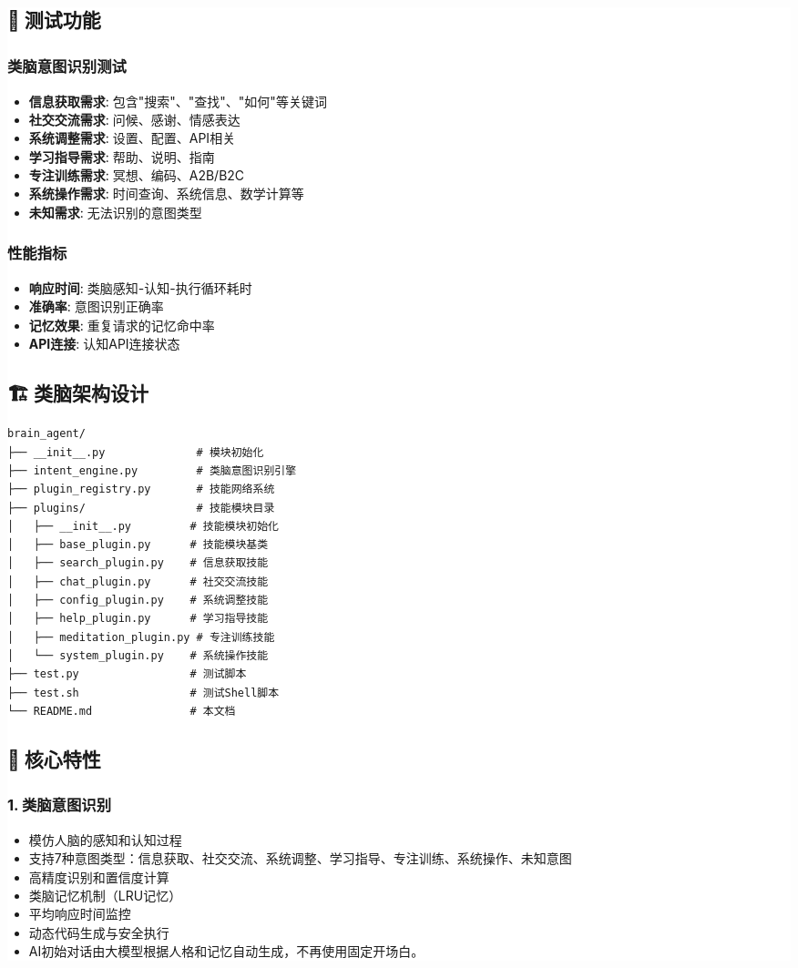 ## 🧪 测试功能

### 类脑意图识别测试
- **信息获取需求**: 包含"搜索"、"查找"、"如何"等关键词
- **社交交流需求**: 问候、感谢、情感表达
- **系统调整需求**: 设置、配置、API相关
- **学习指导需求**: 帮助、说明、指南
- **专注训练需求**: 冥想、编码、A2B/B2C
- **系统操作需求**: 时间查询、系统信息、数学计算等
- **未知需求**: 无法识别的意图类型

### 性能指标
- **响应时间**: 类脑感知-认知-执行循环耗时
- **准确率**: 意图识别正确率
- **记忆效果**: 重复请求的记忆命中率
- **API连接**: 认知API连接状态

## 🏗️ 类脑架构设计

```
brain_agent/
├── __init__.py              # 模块初始化
├── intent_engine.py         # 类脑意图识别引擎
├── plugin_registry.py       # 技能网络系统
├── plugins/                 # 技能模块目录
│   ├── __init__.py         # 技能模块初始化
│   ├── base_plugin.py      # 技能模块基类
│   ├── search_plugin.py    # 信息获取技能
│   ├── chat_plugin.py      # 社交交流技能
│   ├── config_plugin.py    # 系统调整技能
│   ├── help_plugin.py      # 学习指导技能
│   ├── meditation_plugin.py # 专注训练技能
│   └── system_plugin.py    # 系统操作技能
├── test.py                 # 测试脚本
├── test.sh                 # 测试Shell脚本
└── README.md               # 本文档
```

## 🚀 核心特性

### 1. 类脑意图识别
- 模仿人脑的感知和认知过程
- 支持7种意图类型：信息获取、社交交流、系统调整、学习指导、专注训练、系统操作、未知意图
- 高精度识别和置信度计算
- 类脑记忆机制（LRU记忆）
- 平均响应时间监控
- 动态代码生成与安全执行
- AI初始对话由大模型根据人格和记忆自动生成，不再使用固定开场白。
